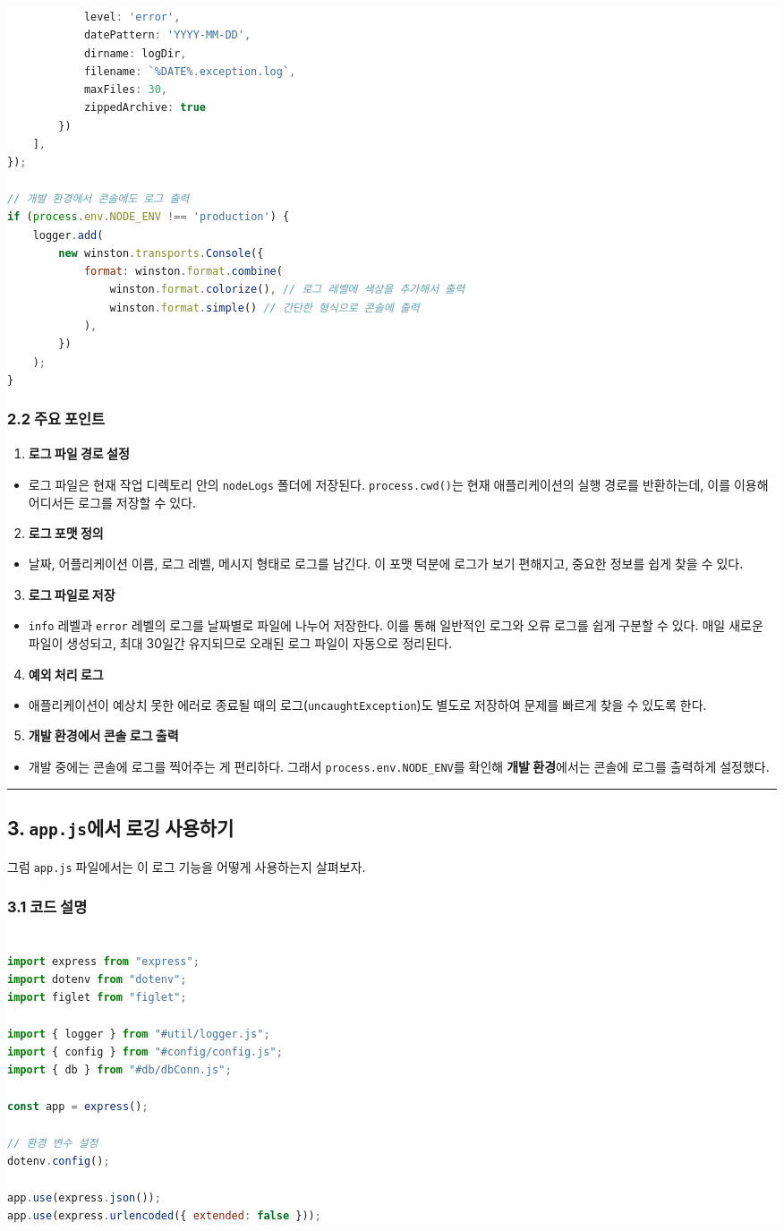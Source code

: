 ```jsx
            level: 'error',
            datePattern: 'YYYY-MM-DD',
            dirname: logDir,
            filename: `%DATE%.exception.log`,
            maxFiles: 30,
            zippedArchive: true
        })
    ],
});

// 개발 환경에서 콘솔에도 로그 출력
if (process.env.NODE_ENV !== 'production') {
    logger.add(
        new winston.transports.Console({
            format: winston.format.combine(
                winston.format.colorize(), // 로그 레벨에 색상을 추가해서 출력
                winston.format.simple() // 간단한 형식으로 콘솔에 출력
            ),
        })
    );
}

```

### 2.2 주요 포인트

1. **로그 파일 경로 설정**
  - 로그 파일은 현재 작업 디렉토리 안의 `nodeLogs` 폴더에 저장된다. `process.cwd()`는 현재 애플리케이션의 실행 경로를 반환하는데, 이를 이용해 어디서든 로그를 저장할 수 있다.
2. **로그 포맷 정의**
  - 날짜, 어플리케이션 이름, 로그 레벨, 메시지 형태로 로그를 남긴다. 이 포맷 덕분에 로그가 보기 편해지고, 중요한 정보를 쉽게 찾을 수 있다.
3. **로그 파일로 저장**
  - `info` 레벨과 `error` 레벨의 로그를 날짜별로 파일에 나누어 저장한다. 이를 통해 일반적인 로그와 오류 로그를 쉽게 구분할 수 있다. 매일 새로운 파일이 생성되고, 최대 30일간 유지되므로 오래된 로그 파일이 자동으로 정리된다.
4. **예외 처리 로그**
  - 애플리케이션이 예상치 못한 에러로 종료될 때의 로그(`uncaughtException`)도 별도로 저장하여 문제를 빠르게 찾을 수 있도록 한다.
5. **개발 환경에서 콘솔 로그 출력**
  - 개발 중에는 콘솔에 로그를 찍어주는 게 편리하다. 그래서 `process.env.NODE_ENV`를 확인해 **개발 환경**에서는 콘솔에 로그를 출력하게 설정했다.

---

## 3. `app.js`에서 로깅 사용하기

그럼 `app.js` 파일에서는 이 로그 기능을 어떻게 사용하는지 살펴보자.

### 3.1 코드 설명

```jsx

import express from "express";
import dotenv from "dotenv";
import figlet from "figlet";

import { logger } from "#util/logger.js";
import { config } from "#config/config.js";
import { db } from "#db/dbConn.js";

const app = express();

// 환경 변수 설정
dotenv.config();

app.use(express.json());
app.use(express.urlencoded({ extended: false }));
```